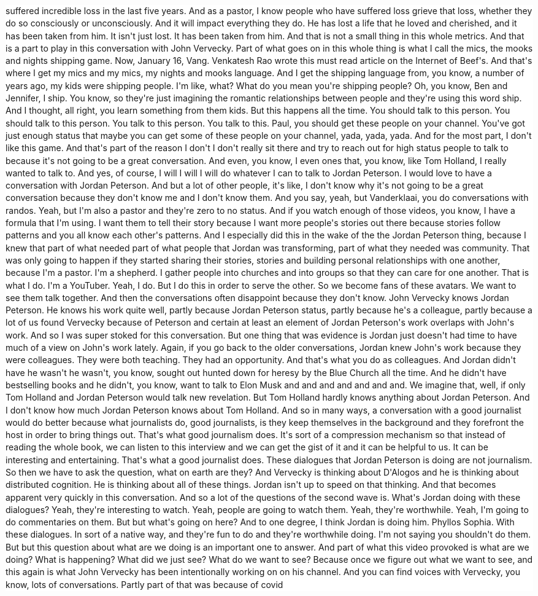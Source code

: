 suffered incredible loss in the last five years. And as a pastor, I know people who have suffered loss grieve that loss, whether they do so consciously or unconsciously. And it will impact everything they do. He has lost a life that he loved and cherished, and it has been taken from him. It isn't just lost. It has been taken from him. And that is not a small thing in this whole metrics. And that is a part to play in this conversation with John Vervecky. Part of what goes on in this whole thing is what I call the mics, the mooks and nights shipping game. Now, January 16, Vang. Venkatesh Rao wrote this must read article on the Internet of Beef's. And that's where I get my mics and my mics, my nights and mooks language. And I get the shipping language from, you know, a number of years ago, my kids were shipping people. I'm like, what? What do you mean you're shipping people? Oh, you know, Ben and Jennifer, I ship. You know, so they're just imagining the romantic relationships between people and they're using this word ship. And I thought, all right, you learn something from them kids. But this happens all the time. You should talk to this person. You should talk to this person. You talk to this person. You talk to this. Paul, you should get these people on your channel. You've got just enough status that maybe you can get some of these people on your channel, yada, yada, yada. And for the most part, I don't like this game. And that's part of the reason I don't I don't really sit there and try to reach out for high status people to talk to because it's not going to be a great conversation. And even, you know, I even ones that, you know, like Tom Holland, I really wanted to talk to. And yes, of course, I will I will I will do whatever I can to talk to Jordan Peterson. I would love to have a conversation with Jordan Peterson. And but a lot of other people, it's like, I don't know why it's not going to be a great conversation because they don't know me and I don't know them. And you say, yeah, but Vanderklaai, you do conversations with randos. Yeah, but I'm also a pastor and they're zero to no status. And if you watch enough of those videos, you know, I have a formula that I'm using. I want them to tell their story because I want more people's stories out there because stories follow patterns and you all know each other's patterns. And I especially did this in the wake of the the Jordan Peterson thing, because I knew that part of what needed part of what people that Jordan was transforming, part of what they needed was community. That was only going to happen if they started sharing their stories, stories and building personal relationships with one another, because I'm a pastor. I'm a shepherd. I gather people into churches and into groups so that they can care for one another. That is what I do. I'm a YouTuber. Yeah, I do. But I do this in order to serve the other. So we become fans of these avatars. We want to see them talk together. And then the conversations often disappoint because they don't know. John Vervecky knows Jordan Peterson. He knows his work quite well, partly because Jordan Peterson status, partly because he's a colleague, partly because a lot of us found Vervecky because of Peterson and certain at least an element of Jordan Peterson's work overlaps with John's work. And so I was super stoked for this conversation. But one thing that was evidence is Jordan just doesn't had time to have much of a view on John's work lately. Again, if you go back to the older conversations, Jordan knew John's work because they were colleagues. They were both teaching. They had an opportunity. And that's what you do as colleagues. And Jordan didn't have he wasn't he wasn't, you know, sought out hunted down for heresy by the Blue Church all the time. And he didn't have bestselling books and he didn't, you know, want to talk to Elon Musk and and and and and and and. We imagine that, well, if only Tom Holland and Jordan Peterson would talk new revelation. But Tom Holland hardly knows anything about Jordan Peterson. And I don't know how much Jordan Peterson knows about Tom Holland. And so in many ways, a conversation with a good journalist would do better because what journalists do, good journalists, is they keep themselves in the background and they forefront the host in order to bring things out. That's what good journalism does. It's sort of a compression mechanism so that instead of reading the whole book, we can listen to this interview and we can get the gist of it and it can be helpful to us. It can be interesting and entertaining. That's what a good journalist does. These dialogues that Jordan Peterson is doing are not journalism. So then we have to ask the question, what on earth are they? And Vervecky is thinking about D'Alogos and he is thinking about distributed cognition. He is thinking about all of these things. Jordan isn't up to speed on that thinking. And that becomes apparent very quickly in this conversation. And so a lot of the questions of the second wave is. What's Jordan doing with these dialogues? Yeah, they're interesting to watch. Yeah, people are going to watch them. Yeah, they're worthwhile. Yeah, I'm going to do commentaries on them. But but what's going on here? And to one degree, I think Jordan is doing him. Phyllos Sophia. With these dialogues. In sort of a native way, and they're fun to do and they're worthwhile doing. I'm not saying you shouldn't do them. But but this question about what are we doing is an important one to answer. And part of what this video provoked is what are we doing? What is happening? What did we just see? What do we want to see? Because once we figure out what we want to see, and this again is what John Vervecky has been intentionally working on on his channel. And you can find voices with Vervecky, you know, lots of conversations. Partly part of that was because of covid